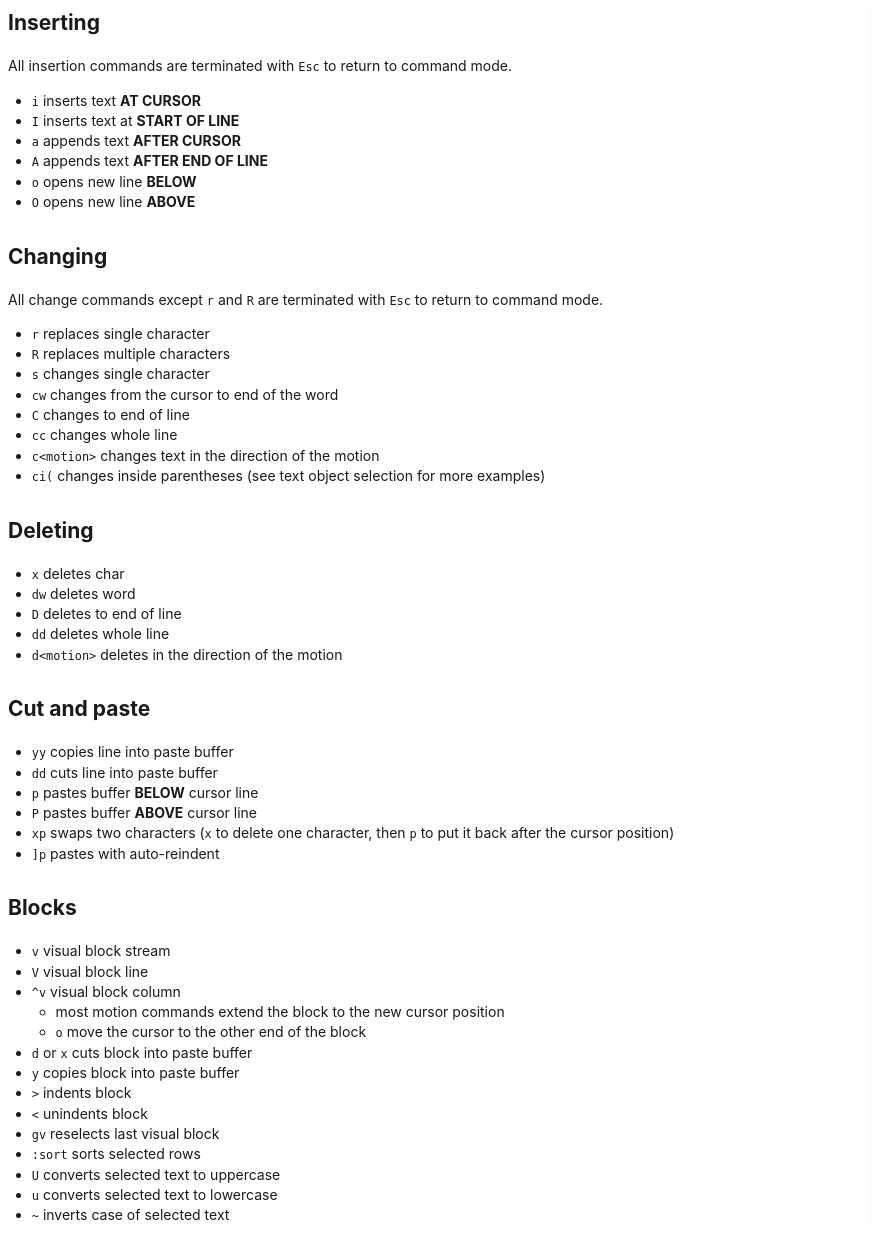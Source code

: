 
## Inserting

   All insertion commands are terminated with `Esc` to return to command mode.

   - `i` inserts text **AT CURSOR**
   - `I` inserts text at **START OF LINE**
   - `a` appends text **AFTER CURSOR**
   - `A` appends text **AFTER END OF LINE**
   - `o` opens new line **BELOW**
   - `O` opens new line **ABOVE**


## Changing

   All change commands except `r` and `R` are terminated with `Esc` to return
   to command mode.

   - `r` replaces single character
   - `R` replaces multiple characters
   - `s` changes single character
   - `cw` changes from the cursor to end of the word
   - `C` changes to end of line
   - `cc` changes whole line
   - `c<motion>` changes text in the direction of the motion
   - `ci(` changes inside parentheses (see text object selection for more
      examples)


## Deleting

   - `x` deletes char
   - `dw` deletes word
   - `D` deletes to end of line
   - `dd` deletes whole line
   - `d<motion>` deletes in the direction of the motion


## Cut and paste

   - `yy` copies line into paste buffer
   - `dd` cuts line into paste buffer
   - `p` pastes buffer **BELOW** cursor line
   - `P` pastes buffer **ABOVE** cursor line
   - `xp` swaps two characters (`x` to delete one character, then `p` to put it
      back after the cursor position)
   - `]p` pastes with auto-reindent


## Blocks

   - `v` visual block stream
   - `V` visual block line
   - `^v` visual block column
      - most motion commands extend the block to the new cursor position
      - `o` move the cursor to the other end of the block
   - `d` or `x` cuts block into paste buffer
   - `y` copies block into paste buffer
   - `>` indents block
   - `<` unindents block
   - `gv` reselects last visual block
   - `:sort` sorts selected rows
   - `U` converts selected text to uppercase
   - `u` converts selected text to lowercase
   - `~` inverts case of selected text

